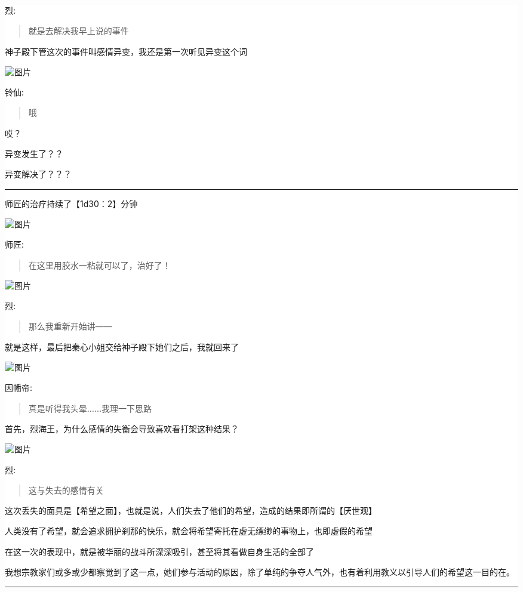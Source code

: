 烈:
> 就是去解决我早上说的事件

神子殿下管这次的事件叫感情异变，我还是第一次听见异变这个词

![图片](http://tiebapic.baidu.com/forum/w%3D580/sign=415dd2b21ffa513d51aa6cd60d6c554c/d50da21ea8d3fd1f91e6e554274e251f94ca5f73.jpg)

铃仙:
> 哦

哎？

异变发生了？？

异变解决了？？？

----



师匠的治疗持续了【1d30：2】分钟

![图片](http://tiebapic.baidu.com/forum/w%3D580/sign=21f56145802bd40742c7d3f54b889e9c/91da14385343fbf29ac0594ea77eca8064388f71.jpg)

师匠:
> 在这里用胶水一粘就可以了，治好了！

![图片](http://tiebapic.baidu.com/forum/w%3D580/sign=23876a19ba345982c58ae59a3cf5310b/869577f082025aaf105580a6ecedab64024f1afa.jpg)

烈:
> 那么我重新开始讲——

就是这样，最后把秦心小姐交给神子殿下她们之后，我就回来了



![图片](http://tiebapic.baidu.com/forum/w%3D580/sign=fdc6aa5f363fb80e0cd161df06d02ffb/e0c347a98226cffce23819dcae014a90f703ead1.jpg)

因幡帝:
> 真是听得我头晕……我理一下思路

首先，烈海王，为什么感情的失衡会导致喜欢看打架这种结果？

![图片](http://tiebapic.baidu.com/forum/w%3D580/sign=60f69e926bd98d1076d40c39113fb807/2eb70e55b319ebc4f96e7ef79526cffc1f1716cb.jpg)

烈:
> 这与失去的感情有关

这次丢失的面具是【希望之面】，也就是说，人们失去了他们的希望，造成的结果即所谓的【厌世观】

人类没有了希望，就会追求拥护刹那的快乐，就会将希望寄托在虚无缥缈的事物上，也即虚假的希望

在这一次的表现中，就是被华丽的战斗所深深吸引，甚至将其看做自身生活的全部了

我想宗教家们或多或少都察觉到了这一点，她们参与活动的原因，除了单纯的争夺人气外，也有着利用教义以引导人们的希望这一目的在。

----




